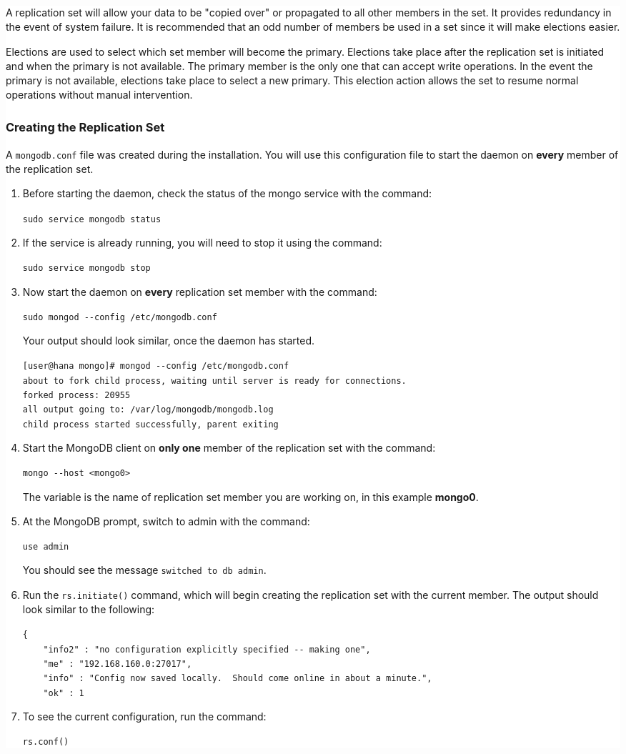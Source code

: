A replication set will allow your data to be "copied over" or propagated to all other members in the set. It provides redundancy in the event of system failure. It is recommended that an odd number of members be used in a set since it will make elections easier.

Elections are used to select which set member will become the primary. Elections take place after the replication set is initiated and when the primary is not available. The primary member is the only one that can accept write operations. In the event the primary is not available, elections take place to select a new primary. This election action allows the set to resume normal operations without manual intervention.

### Creating the Replication Set

A `mongodb.conf` file was created during the installation. You will use this configuration file to start the daemon on **every** member of the replication set.

1.  Before starting the daemon, check the status of the mongo service with the command:

        sudo service mongodb status

2.  If the service is already running, you will need to stop it using the command:

        sudo service mongodb stop   

3.  Now start the daemon on **every** replication set member with the command:

        sudo mongod --config /etc/mongodb.conf

    Your output should look similar, once the daemon has started.

        [user@hana mongo]# mongod --config /etc/mongodb.conf
        about to fork child process, waiting until server is ready for connections.
        forked process: 20955
        all output going to: /var/log/mongodb/mongodb.log
        child process started successfully, parent exiting

4.  Start the MongoDB client on **only one** member of the replication set with the command:

        mongo --host <mongo0>

    The variable is the name of replication set member you are working on, in this example **mongo0**.

5.  At the MongoDB prompt, switch to admin with the command:

        use admin

    You should see the message `switched to db admin`.

6.  Run the `rs.initiate()` command, which will begin creating the replication set with the current member. The output should look similar to the following:

        {
            "info2" : "no configuration explicitly specified -- making one",
            "me" : "192.168.160.0:27017",
            "info" : "Config now saved locally.  Should come online in about a minute.",
            "ok" : 1

7.  To see the current configuration, run the command:

        rs.conf()
